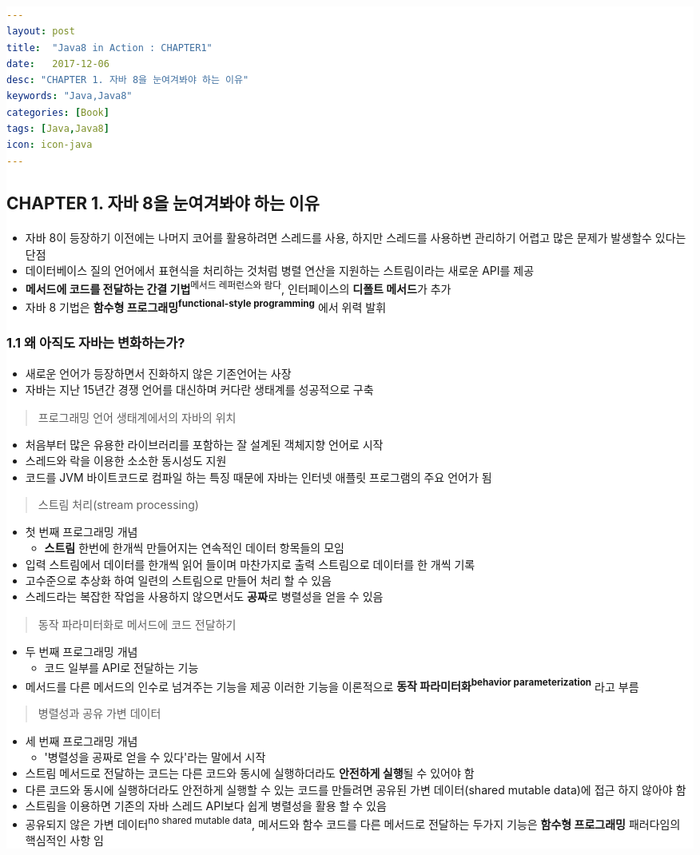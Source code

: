 ```yaml
---
layout: post
title:  "Java8 in Action : CHAPTER1"
date:   2017-12-06
desc: "CHAPTER 1. 자바 8을 눈여겨봐야 하는 이유"
keywords: "Java,Java8"
categories: [Book]
tags: [Java,Java8]
icon: icon-java
---
```



## CHAPTER 1. 자바 8을 눈여겨봐야 하는 이유

-	자바 8이 등장하기 이전에는 나머지 코어를 활용하려면 스레드를 사용, 하지만 스레드를 사용하변 관리하기 어렵고 많은 문제가 발생할수 있다는 단점
-	데이터베이스 질의 언어에서 표현식을 처리하는 것처럼 병렬 연산을 지원하는 스트림이라는 새로운 API를 제공
-	**메서드에 코드를 전달하는 간결 기법**<sup>메서드 레퍼런스와 람다</sup>, 인터페이스의 **디폴트 메서드**가 추가
-	자바 8 기법은 **함수형 프로그래밍<sup>functional-style programming</sup>** 에서 위력 발휘

### 1.1 왜 아직도 자바는 변화하는가?

-	새로운 언어가 등장하면서 진화하지 않은 기존언어는 사장
-	자바는 지난 15년간 경쟁 언어를 대신하며 커다란 생태계를 성공적으로 구축

> 프로그래밍 언어 생태계에서의 자바의 위치

-	처음부터 많은 유용한 라이브러리를 포함하는 잘 설계된 객체지향 언어로 시작
-	스레드와 락을 이용한 소소한 동시성도 지원
-	코드를 JVM 바이트코드로 컴파일 하는 특징 때문에 자바는 인터넷 애플릿 프로그램의 주요 언어가 됨

> 스트림 처리(stream processing)

-	첫 번째 프로그래밍 개념
	-	**스트림** 한번에 한개씩 만들어지는 연속적인 데이터 항목들의 모임
-	입력 스트림에서 데이터를 한개씩 읽어 들이며 마찬가지로 출력 스트림으로 데이터를 한 개씩 기록
-	고수준으로 추상화 하여 일련의 스트림으로 만들어 처리 할 수 있음
-	스레드라는 복잡한 작업을 사용하지 않으면서도 **공짜**로 병렬성을 얻을 수 있음

> 동작 파라미터화로 메서드에 코드 전달하기

-	두 번째 프로그래밍 개념
	-	코드 일부를 API로 전달하는 기능
-	메서드를 다른 메서드의 인수로 넘겨주는 기능을 제공 이러한 기능을 이론적으로 **동작 파라미터화<sup>behavior parameterization</sup>** 라고 부름

> 병렬성과 공유 가변 데이터

-	세 번째 프로그래밍 개념
	-	'병렬성을 공짜로 얻을 수 있다'라는 말에서 시작
-	스트림 메서드로 전달하는 코드는 다른 코드와 동시에 실행하더라도 **안전하게 실행**될 수 있어야 함
-	다른 코드와 동시에 실행하더라도 안전하게 실행할 수 있는 코드를 만들려면 공유된 가변 데이터(shared mutable data)에 접근 하지 않아야 함
-	스트림을 이용하면 기존의 자바 스레드 API보다 쉽게 병렬성을 활용 할 수 있음
-	공유되지 않은 가변 데이터<sup>no shared mutable data</sup>, 메서드와 함수 코드를 다른 메서드로 전달하는 두가지 기능은 **함수형 프로그래밍** 패러다임의 핵심적인 사항 임
